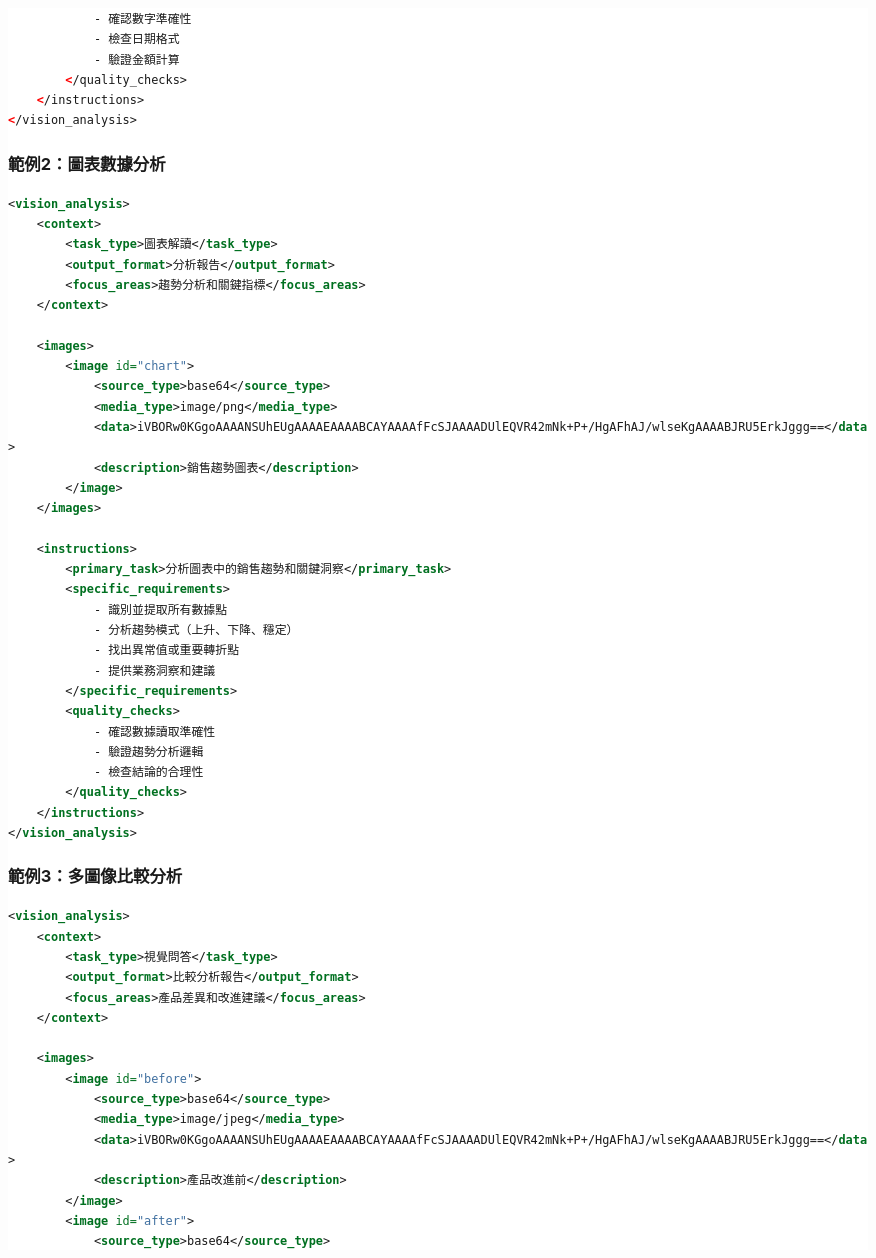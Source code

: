 ```xml
            - 確認數字準確性
            - 檢查日期格式
            - 驗證金額計算
        </quality_checks>
    </instructions>
</vision_analysis>
```

### 範例2：圖表數據分析
```xml
<vision_analysis>
    <context>
        <task_type>圖表解讀</task_type>
        <output_format>分析報告</output_format>
        <focus_areas>趨勢分析和關鍵指標</focus_areas>
    </context>
    
    <images>
        <image id="chart">
            <source_type>base64</source_type>
            <media_type>image/png</media_type>
            <data>iVBORw0KGgoAAAANSUhEUgAAAAEAAAABCAYAAAAfFcSJAAAADUlEQVR42mNk+P+/HgAFhAJ/wlseKgAAAABJRU5ErkJggg==</data>
            <description>銷售趨勢圖表</description>
        </image>
    </images>
    
    <instructions>
        <primary_task>分析圖表中的銷售趨勢和關鍵洞察</primary_task>
        <specific_requirements>
            - 識別並提取所有數據點
            - 分析趨勢模式（上升、下降、穩定）
            - 找出異常值或重要轉折點
            - 提供業務洞察和建議
        </specific_requirements>
        <quality_checks>
            - 確認數據讀取準確性
            - 驗證趨勢分析邏輯
            - 檢查結論的合理性
        </quality_checks>
    </instructions>
</vision_analysis>
```

### 範例3：多圖像比較分析
```xml
<vision_analysis>
    <context>
        <task_type>視覺問答</task_type>
        <output_format>比較分析報告</output_format>
        <focus_areas>產品差異和改進建議</focus_areas>
    </context>
    
    <images>
        <image id="before">
            <source_type>base64</source_type>
            <media_type>image/jpeg</media_type>
            <data>iVBORw0KGgoAAAANSUhEUgAAAAEAAAABCAYAAAAfFcSJAAAADUlEQVR42mNk+P+/HgAFhAJ/wlseKgAAAABJRU5ErkJggg==</data>
            <description>產品改進前</description>
        </image>
        <image id="after">
            <source_type>base64</source_type>
```